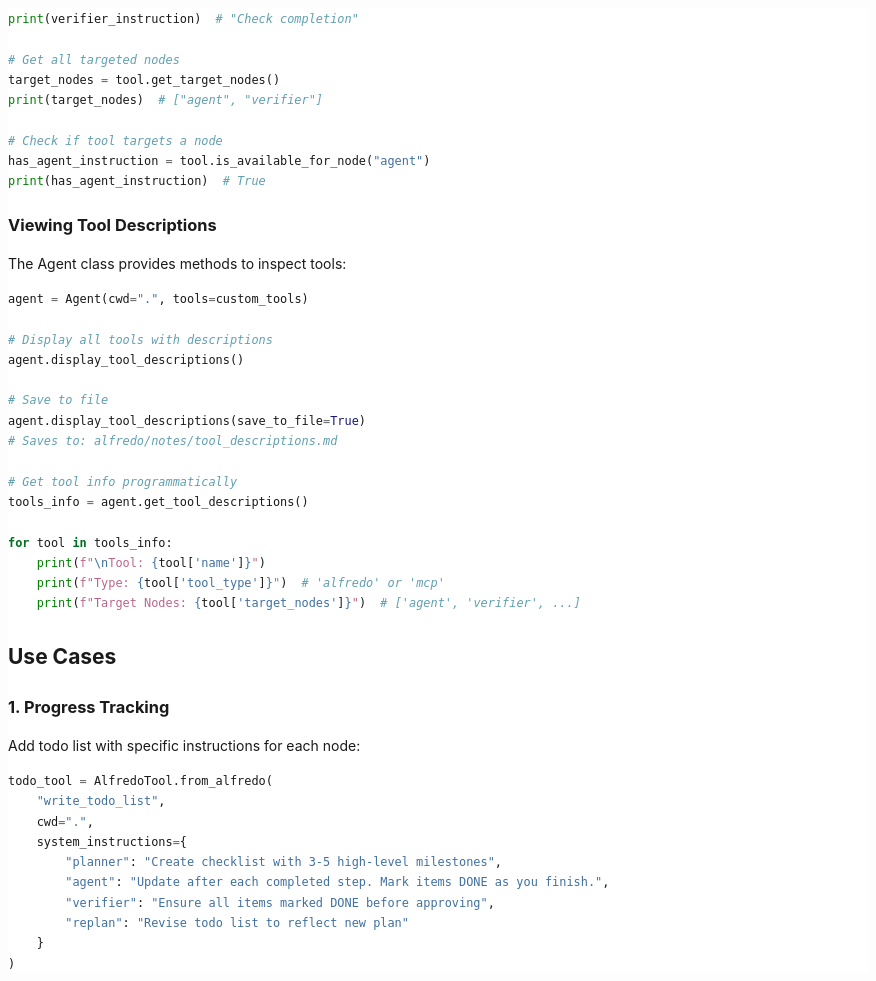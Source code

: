 ```python
print(verifier_instruction)  # "Check completion"

# Get all targeted nodes
target_nodes = tool.get_target_nodes()
print(target_nodes)  # ["agent", "verifier"]

# Check if tool targets a node
has_agent_instruction = tool.is_available_for_node("agent")
print(has_agent_instruction)  # True
```

### Viewing Tool Descriptions

The Agent class provides methods to inspect tools:

```python
agent = Agent(cwd=".", tools=custom_tools)

# Display all tools with descriptions
agent.display_tool_descriptions()

# Save to file
agent.display_tool_descriptions(save_to_file=True)
# Saves to: alfredo/notes/tool_descriptions.md

# Get tool info programmatically
tools_info = agent.get_tool_descriptions()

for tool in tools_info:
    print(f"\nTool: {tool['name']}")
    print(f"Type: {tool['tool_type']}")  # 'alfredo' or 'mcp'
    print(f"Target Nodes: {tool['target_nodes']}")  # ['agent', 'verifier', ...]
```

## Use Cases

### 1. Progress Tracking

Add todo list with specific instructions for each node:

```python
todo_tool = AlfredoTool.from_alfredo(
    "write_todo_list",
    cwd=".",
    system_instructions={
        "planner": "Create checklist with 3-5 high-level milestones",
        "agent": "Update after each completed step. Mark items DONE as you finish.",
        "verifier": "Ensure all items marked DONE before approving",
        "replan": "Revise todo list to reflect new plan"
    }
)
```
